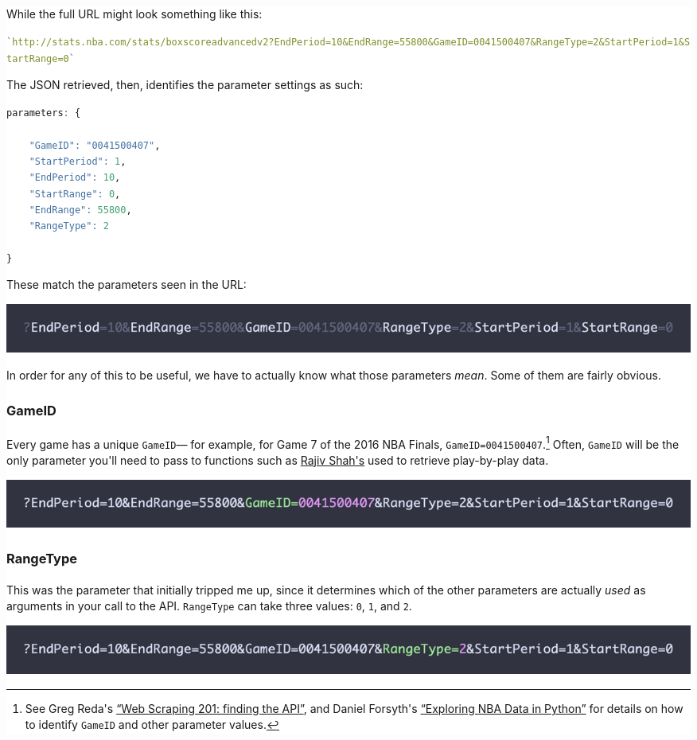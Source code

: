 While the full URL might look something like this:


```r
`http://stats.nba.com/stats/boxscoreadvancedv2?EndPeriod=10&EndRange=55800&GameID=0041500407&RangeType=2&StartPeriod=1&StartRange=0`
```

The JSON retrieved, then, identifies the parameter settings as such:

```r
parameters: {

    "GameID": "0041500407",
    "StartPeriod": 1,
    "EndPeriod": 10,
    "StartRange": 0,
    "EndRange": 55800,
    "RangeType": 2

}
```

These match the parameters seen in the URL:

![endpoint parameters](nba_stats_scraping_files/images/boxscorev2_params.png)

In order for any of this to be useful, we have to actually know what those parameters _mean_. Some of them are fairly obvious. 

### GameID  

Every game has a unique `GameID`— for example, for Game 7 of the 2016 NBA Finals, `GameID=0041500407`.[^2] Often, `GameID` will be the only parameter you'll need to pass to functions such as [Rajiv Shah's](https://github.com/rajshah4/NBA_SportVu) used to retrieve play-by-play data. 

![GameID param](nba_stats_scraping_files/images/boxscorev2_GameID.png)

### RangeType

This was the parameter that initially tripped me up, since it determines which of the other parameters are actually _used_ as arguments in your call to the API. `RangeType` can take three values: `0`, `1`, and `2`.

![RangeType param](nba_stats_scraping_files/images/boxscoreadv2_RangeType.png)


[^1]: See the `nba_py` [Endpoint Documentation](https://github.com/seemethere/nba_py/wiki/stats.nba.com-Endpoint-Documentation)  
[^2]: See Greg Reda's [“Web Scraping 201: finding the API”](http://www.gregreda.com/2015/02/15/web-scraping-finding-the-api/), and Daniel Forsyth's [“Exploring NBA Data in Python”](http://www.danielforsyth.me/exploring_nba_data_in_python/) for details on how to identify `GameID` and other parameter values.   